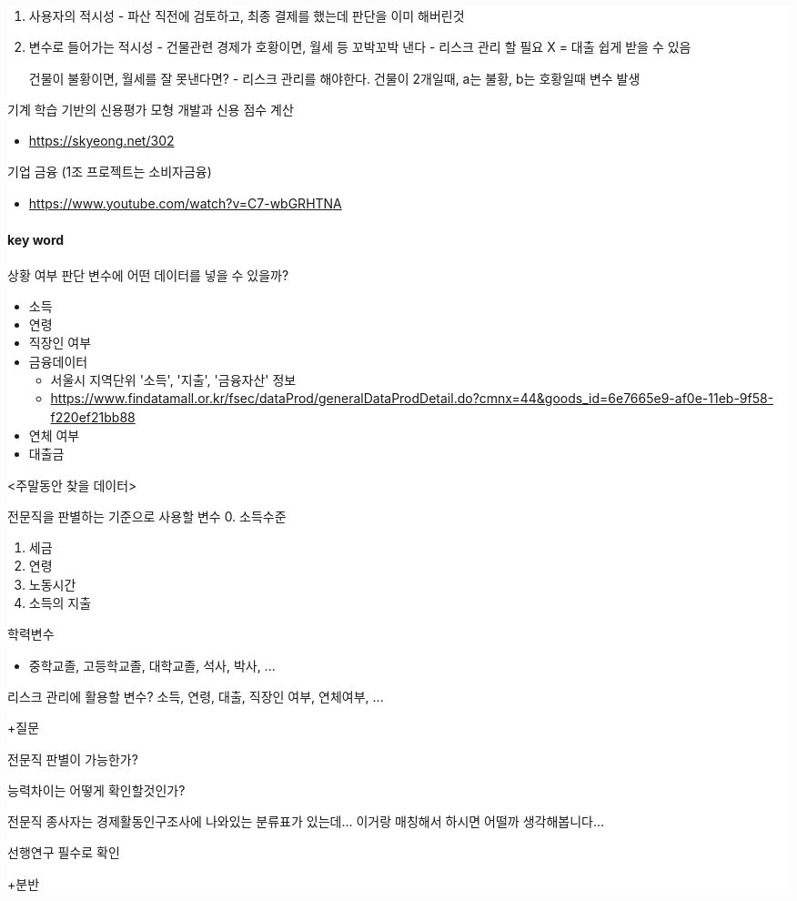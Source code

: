 1. 사용자의 적시성 - 파산 직전에 검토하고, 최종 결제를 했는데 판단을 이미 해버린것

2. 변수로 들어가는 적시성 - 건물관련 경제가 호황이면, 월세 등 꼬박꼬박 낸다 - 리스크 관리 할 필요 X = 대출 쉽게 받을 수 있음 

   건물이 불황이면, 월세를 잘 못낸다면? - 리스크 관리를 해야한다.  건물이 2개일때, a는 불황, b는 호황일때 변수 발생 



기계 학습 기반의 신용평가 모형 개발과 신용 점수 계산

- https://skyeong.net/302

기업 금융 (1조 프로젝트는 소비자금융)

- https://www.youtube.com/watch?v=C7-wbGRHTNA



#### key word

상황 여부 판단 변수에 어떤 데이터를 넣을 수 있을까?

- 소득
- 연령
- 직장인 여부
- 금융데이터 
  - 서울시 지역단위 '소득', '지출', '금융자산' 정보
  - https://www.findatamall.or.kr/fsec/dataProd/generalDataProdDetail.do?cmnx=44&goods_id=6e7665e9-af0e-11eb-9f58-f220ef21bb88
- 연체 여부
- 대출금





 <주말동안 찾을 데이터>

전문직을 판별하는 기준으로 사용할 변수
0. 소득수준
1. 세금
2. 연령
3. 노동시간
4. 소득의 지출

학력변수
- 중학교졸, 고등학교졸, 대학교졸, 석사, 박사, ...

리스크 관리에 활용할 변수?
소득, 연령, 대출, 직장인 여부, 연체여부, ...



+질문

전문직 판별이 가능한가?

능력차이는 어떻게 확인할것인가?

전문직 종사자는 경제활동인구조사에 나와있는 분류표가 있는데... 이거랑 매칭해서 하시면 어떨까 생각해봅니다...

선행연구 필수로 확인

+분반 
